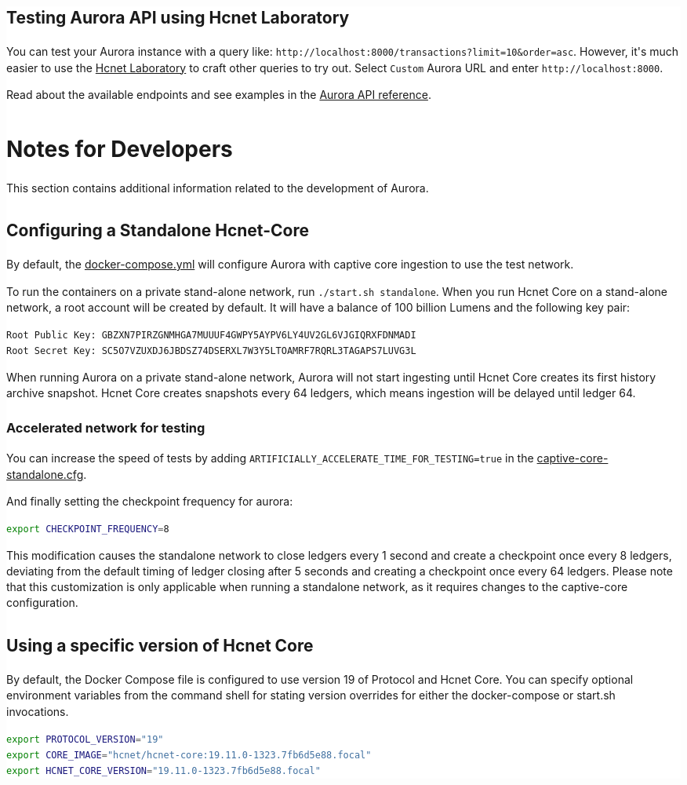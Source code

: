 ## Testing Aurora API using Hcnet Laboratory

You can test your Aurora instance with a query like: `http://localhost:8000/transactions?limit=10&order=asc`. However, it's much easier to use the [Hcnet Laboratory](https://www.hcnet.org/laboratory/) to craft other queries to try out. Select `Custom` Aurora URL and enter `http://localhost:8000`.

Read about the available endpoints and see examples in the [Aurora API reference](https://www.hcnet.org/developers/aurora/reference/).

# **Notes for Developers**

This section contains additional information related to the development of Aurora.

## Configuring a Standalone Hcnet-Core

By default, the [docker-compose.yml](/services/aurora/docker/docker-compose.yml) will configure Aurora with captive core ingestion to use the test network.

To run the containers on a private stand-alone network, run `./start.sh standalone`.
When you run Hcnet Core on a stand-alone network, a root account will be created by default. It will have a balance of 100 billion Lumens and the following key pair:
```
Root Public Key: GBZXN7PIRZGNMHGA7MUUUF4GWPY5AYPV6LY4UV2GL6VJGIQRXFDNMADI
Root Secret Key: SC5O7VZUXDJ6JBDSZ74DSERXL7W3Y5LTOAMRF7RQRL3TAGAPS7LUVG3L
```
When running Aurora on a private stand-alone network, Aurora will not start ingesting until Hcnet Core creates its first history archive snapshot. Hcnet Core creates snapshots every 64 ledgers, which means ingestion will be delayed until ledger 64.

### Accelerated network for testing

You can increase the speed of tests by adding `ARTIFICIALLY_ACCELERATE_TIME_FOR_TESTING=true` in the [captive-core-standalone.cfg](/services/aurora/docker/captive-core-standalone.cfg).

And finally setting the checkpoint frequency for aurora:
```bash
export CHECKPOINT_FREQUENCY=8
```

This modification causes the standalone network to close ledgers every 1 second and create a checkpoint once every 8 ledgers, 
deviating from the default timing of ledger closing after 5 seconds and creating a checkpoint once every 64 ledgers. Please note that 
this customization is only applicable when running a standalone network, as it requires changes to the captive-core configuration.

## Using a specific version of Hcnet Core

By default, the Docker Compose file is configured to use version 19 of Protocol and Hcnet Core. You can specify optional environment variables from the command shell for stating version overrides for either the docker-compose or start.sh invocations.
```bash
export PROTOCOL_VERSION="19"
export CORE_IMAGE="hcnet/hcnet-core:19.11.0-1323.7fb6d5e88.focal" 
export HCNET_CORE_VERSION="19.11.0-1323.7fb6d5e88.focal"
```

